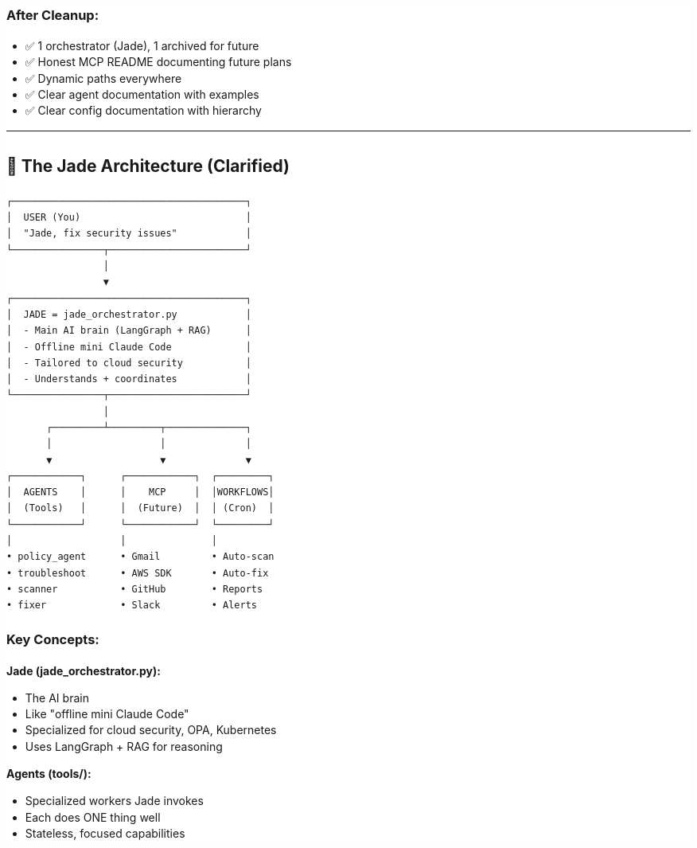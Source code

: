 ### After Cleanup:
- ✅ 1 orchestrator (Jade), 1 archived for future
- ✅ Honest MCP README documenting future plans
- ✅ Dynamic paths everywhere
- ✅ Clear agent documentation with examples
- ✅ Clear config documentation with hierarchy

---

## 📖 The Jade Architecture (Clarified)

```
┌─────────────────────────────────────────┐
│  USER (You)                             │
│  "Jade, fix security issues"            │
└────────────────┬────────────────────────┘
                 │
                 ▼
┌─────────────────────────────────────────┐
│  JADE = jade_orchestrator.py            │
│  - Main AI brain (LangGraph + RAG)      │
│  - Offline mini Claude Code             │
│  - Tailored to cloud security           │
│  - Understands + coordinates            │
└────────────────┬────────────────────────┘
                 │
       ┌─────────┴─────────┬──────────────┐
       │                   │              │
       ▼                   ▼              ▼
┌────────────┐      ┌────────────┐  ┌─────────┐
│  AGENTS    │      │    MCP     │  │WORKFLOWS│
│  (Tools)   │      │  (Future)  │  │ (Cron)  │
└────────────┘      └────────────┘  └─────────┘
│                   │               │
• policy_agent      • Gmail         • Auto-scan
• troubleshoot      • AWS SDK       • Auto-fix
• scanner           • GitHub        • Reports
• fixer             • Slack         • Alerts
```

### Key Concepts:

**Jade (jade_orchestrator.py):**
- The AI brain
- Like "offline mini Claude Code"
- Specialized for cloud security, OPA, Kubernetes
- Uses LangGraph + RAG for reasoning

**Agents (tools/):**
- Specialized workers Jade invokes
- Each does ONE thing well
- Stateless, focused capabilities
